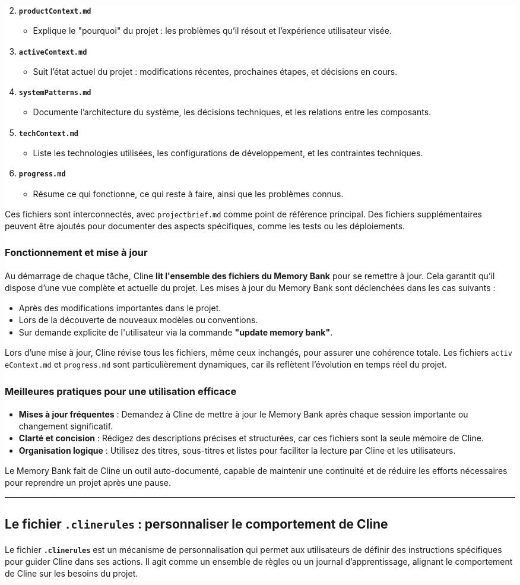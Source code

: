 2. **`productContext.md`**  
   - Explique le "pourquoi" du projet : les problèmes qu’il résout et l’expérience utilisateur visée.

3. **`activeContext.md`**  
   - Suit l’état actuel du projet : modifications récentes, prochaines étapes, et décisions en cours.

4. **`systemPatterns.md`**  
   - Documente l’architecture du système, les décisions techniques, et les relations entre les composants.

5. **`techContext.md`**  
   - Liste les technologies utilisées, les configurations de développement, et les contraintes techniques.

6. **`progress.md`**  
   - Résume ce qui fonctionne, ce qui reste à faire, ainsi que les problèmes connus.

Ces fichiers sont interconnectés, avec `projectbrief.md` comme point de référence principal. Des fichiers supplémentaires peuvent être ajoutés pour documenter des aspects spécifiques, comme les tests ou les déploiements.

### Fonctionnement et mise à jour

Au démarrage de chaque tâche, Cline **lit l'ensemble des fichiers du Memory Bank** pour se remettre à jour. Cela garantit qu’il dispose d’une vue complète et actuelle du projet. Les mises à jour du Memory Bank sont déclenchées dans les cas suivants :

- Après des modifications importantes dans le projet.
- Lors de la découverte de nouveaux modèles ou conventions.
- Sur demande explicite de l'utilisateur via la commande **"update memory bank"**.

Lors d’une mise à jour, Cline révise tous les fichiers, même ceux inchangés, pour assurer une cohérence totale. Les fichiers `activeContext.md` et `progress.md` sont particulièrement dynamiques, car ils reflètent l’évolution en temps réel du projet.

### Meilleures pratiques pour une utilisation efficace

- **Mises à jour fréquentes** : Demandez à Cline de mettre à jour le Memory Bank après chaque session importante ou changement significatif.
- **Clarté et concision** : Rédigez des descriptions précises et structurées, car ces fichiers sont la seule mémoire de Cline.
- **Organisation logique** : Utilisez des titres, sous-titres et listes pour faciliter la lecture par Cline et les utilisateurs.

Le Memory Bank fait de Cline un outil auto-documenté, capable de maintenir une continuité et de réduire les efforts nécessaires pour reprendre un projet après une pause.

---

## Le fichier `.clinerules` : personnaliser le comportement de Cline

Le fichier **`.clinerules`** est un mécanisme de personnalisation qui permet aux utilisateurs de définir des instructions spécifiques pour guider Cline dans ses actions. Il agit comme un ensemble de règles ou un journal d’apprentissage, alignant le comportement de Cline sur les besoins du projet.
